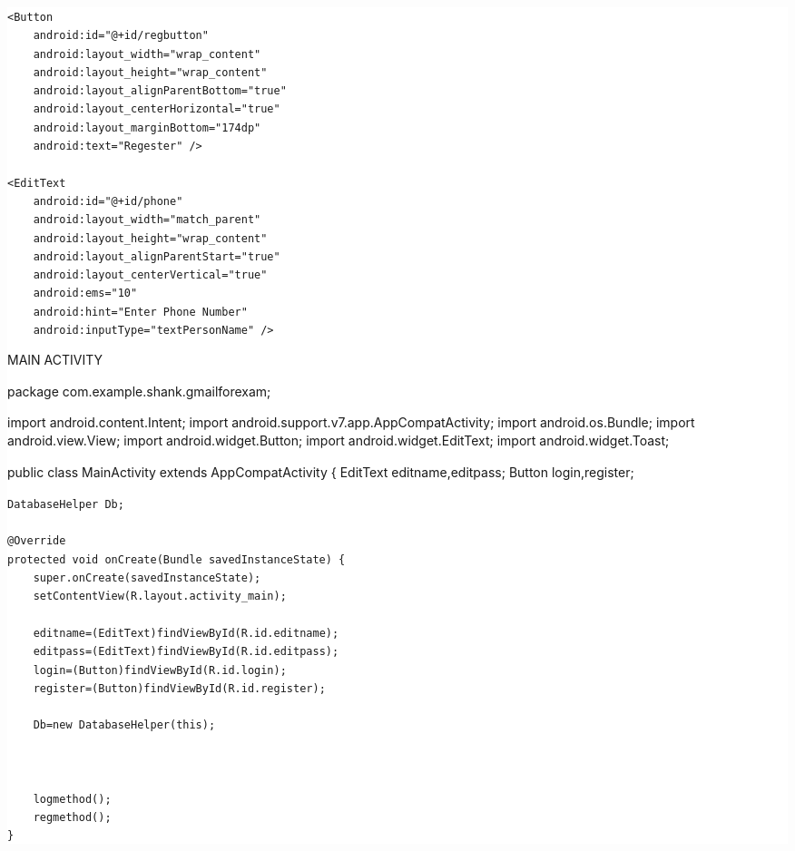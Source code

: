     <Button
        android:id="@+id/regbutton"
        android:layout_width="wrap_content"
        android:layout_height="wrap_content"
        android:layout_alignParentBottom="true"
        android:layout_centerHorizontal="true"
        android:layout_marginBottom="174dp"
        android:text="Regester" />

    <EditText
        android:id="@+id/phone"
        android:layout_width="match_parent"
        android:layout_height="wrap_content"
        android:layout_alignParentStart="true"
        android:layout_centerVertical="true"
        android:ems="10"
        android:hint="Enter Phone Number"
        android:inputType="textPersonName" />
</RelativeLayout>




MAIN ACTIVITY

package com.example.shank.gmailforexam;

import android.content.Intent;
import android.support.v7.app.AppCompatActivity;
import android.os.Bundle;
import android.view.View;
import android.widget.Button;
import android.widget.EditText;
import android.widget.Toast;

public class MainActivity extends AppCompatActivity {
    EditText editname,editpass;
    Button login,register;

    DatabaseHelper Db;

    @Override
    protected void onCreate(Bundle savedInstanceState) {
        super.onCreate(savedInstanceState);
        setContentView(R.layout.activity_main);

        editname=(EditText)findViewById(R.id.editname);
        editpass=(EditText)findViewById(R.id.editpass);
        login=(Button)findViewById(R.id.login);
        register=(Button)findViewById(R.id.register);

        Db=new DatabaseHelper(this);



        logmethod();
        regmethod();
    }
